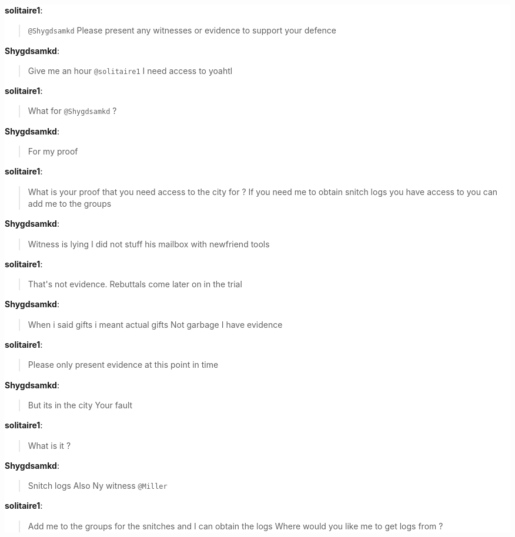 **solitaire1**:

> `@Shygdsamkd`  Please present any witnesses or evidence to support your defence

**Shygdsamkd**:

> Give me an hour
> `@solitaire1`
> I need access to yoahtl

**solitaire1**:

> What for `@Shygdsamkd`  ?

**Shygdsamkd**:

> For my proof

**solitaire1**:

> What is your proof that you need access to the city for ? If you need me to obtain snitch logs you have access to you can add me to the groups

**Shygdsamkd**:

> Witness is lying
> I did not stuff his mailbox with newfriend tools

**solitaire1**:

> That's not evidence. Rebuttals come later on in the trial

**Shygdsamkd**:

> When i said gifts i meant actual gifts
> Not garbage
> I have evidence

**solitaire1**:

> Please only present evidence at this point in time

**Shygdsamkd**:

> But its in the city
> Your fault

**solitaire1**:

> What is it ?

**Shygdsamkd**:

> Snitch logs
> Also
> Ny witness
> `@Miller`

**solitaire1**:

> Add me to the groups for the snitches and I can obtain the logs
> Where would you like me to get logs from ?
